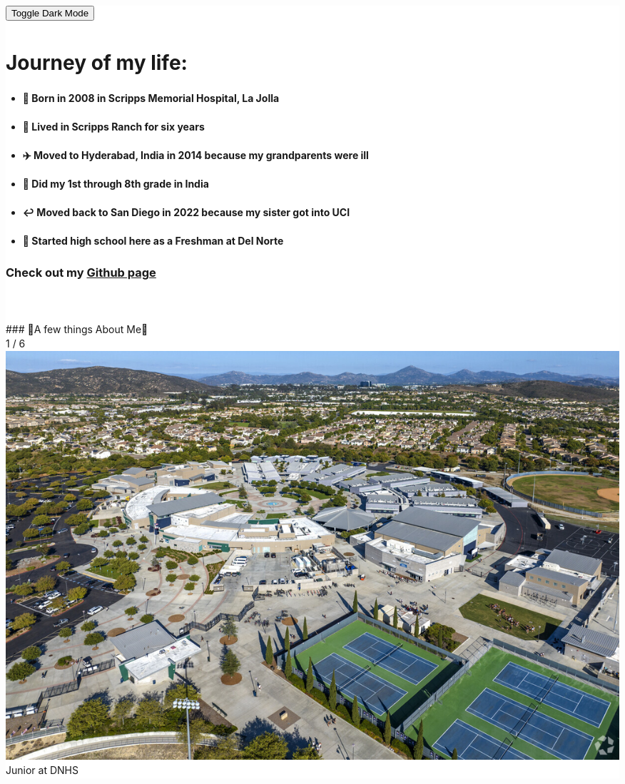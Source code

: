 <button id="toggleDarkMode">Toggle Dark Mode</button>

# Journey of my life:

- #### 🏥 Born in 2008 in Scripps Memorial Hospital, La Jolla
- #### 🏡 Lived in Scripps Ranch for six years
- #### ✈️ Moved to Hyderabad, India in 2014 because my grandparents were ill
- #### 🏫 Did my 1st through 8th grade in India
- #### ↩️ Moved back to San Diego in 2022 because my sister got into UCI
- #### 🏫 Started high school here as a Freshman at Del Norte

### Check out my <a href="https://github.com/AdityaSamavedam" target="_blank">Github page</a>
<br>
<br>
### 🙂A few things About Me🙂
<br>
<div class="slideshow-container">

<div class="mySlides fade">
  <div class="numbertext">1 / 6</div>
  <img src="./images/DNHS.jpg" style="width:100%">
  <div class="text">Junior at DNHS</div>
</div>
